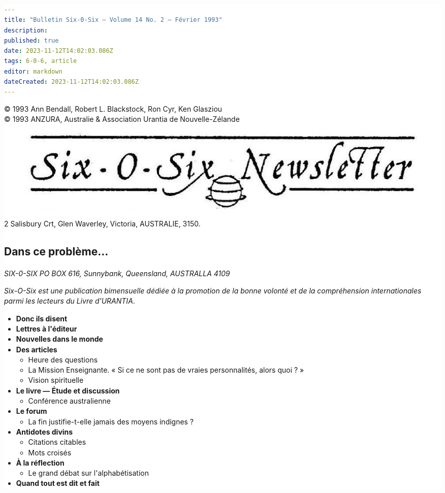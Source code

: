 ```yaml
---
title: "Bulletin Six-0-Six — Volume 14 No. 2 — Février 1993"
description: 
published: true
date: 2023-11-12T14:02:03.086Z
tags: 6-0-6, article
editor: markdown
dateCreated: 2023-11-12T14:02:03.086Z
---
```


<p class="v-card v-sheet theme--light gray lighten-3 px-2 py-1">© 1993 Ann Bendall, Robert L. Blackstock, Ron Cyr, Ken Glasziou<br>© 1993 ANZURA, Australie & Association Urantia de Nouvelle-Zélande</p>


<figure id="Figure_1" class="image urantiapedia" alt="Sis-0-Six">
<img src="/image/article/606/606_banner.jpg">
</figure>

2 Salisbury Crt, Glen Waverley, Victoria, AUSTRALIE, 3150.

## Dans ce problème...

_SIX-0-SIX_
_PO BOX 616, Sunnybank, Queensland, AUSTRALLA 4109_

_Six-O-Six est une publication bimensuelle dédiée à la promotion de la bonne volonté et de la compréhension internationales parmi les lecteurs du Livre d'URANTIA_.

- **Donc ils disent**
- **Lettres à l'éditeur**
- **Nouvelles dans le monde**
- **Des articles**
	- Heure des questions
	- La Mission Enseignante. « Si ce ne sont pas de vraies personnalités, alors quoi ? »
	- Vision spirituelle
- **Le livre — Étude et discussion**
	- Conférence australienne
- **Le forum**
	- La fin justifie-t-elle jamais des moyens indignes ?
- **Antidotes divins**
	- Citations citables
	- Mots croisés
- **À la réflection**
	- Le grand débat sur l'alphabétisation
- **Quand tout est dit et fait**
